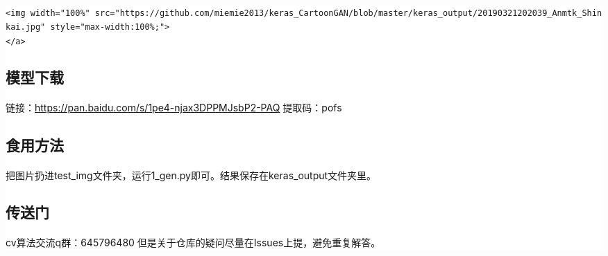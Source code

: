     <img width="100%" src="https://github.com/miemie2013/keras_CartoonGAN/blob/master/keras_output/20190321202039_Anmtk_Shinkai.jpg" style="max-width:100%;">
    </a>
</p>

## 模型下载
链接：https://pan.baidu.com/s/1pe4-njax3DPPMJsbP2-PAQ 
提取码：pofs

## 食用方法
把图片扔进test_img文件夹，运行1_gen.py即可。结果保存在keras_output文件夹里。

## 传送门
cv算法交流q群：645796480
但是关于仓库的疑问尽量在Issues上提，避免重复解答。

